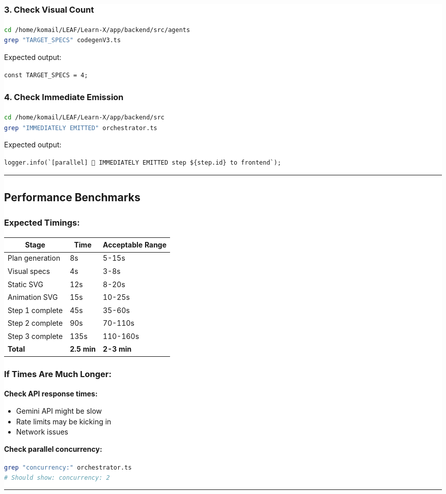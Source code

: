 ### 3. Check Visual Count
```bash
cd /home/komail/LEAF/Learn-X/app/backend/src/agents
grep "TARGET_SPECS" codegenV3.ts
```

Expected output:
```
const TARGET_SPECS = 4;
```

### 4. Check Immediate Emission
```bash
cd /home/komail/LEAF/Learn-X/app/backend/src
grep "IMMEDIATELY EMITTED" orchestrator.ts
```

Expected output:
```
logger.info(`[parallel] 🚀 IMMEDIATELY EMITTED step ${step.id} to frontend`);
```

---

## Performance Benchmarks

### Expected Timings:

| Stage | Time | Acceptable Range |
|-------|------|------------------|
| Plan generation | 8s | 5-15s |
| Visual specs | 4s | 3-8s |
| Static SVG | 12s | 8-20s |
| Animation SVG | 15s | 10-25s |
| Step 1 complete | 45s | 35-60s |
| Step 2 complete | 90s | 70-110s |
| Step 3 complete | 135s | 110-160s |
| **Total** | **2.5 min** | **2-3 min** |

### If Times Are Much Longer:

**Check API response times:**
- Gemini API might be slow
- Rate limits may be kicking in
- Network issues

**Check parallel concurrency:**
```bash
grep "concurrency:" orchestrator.ts
# Should show: concurrency: 2
```

---